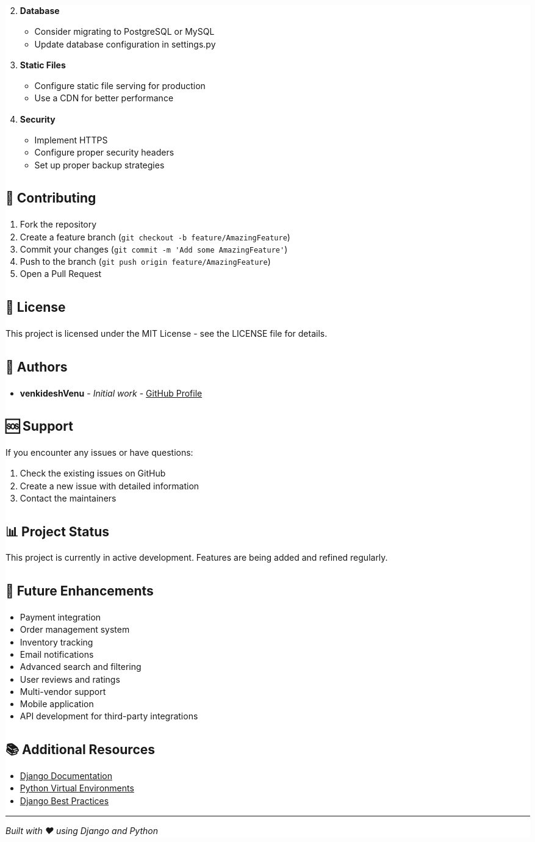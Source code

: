 2. **Database**

   - Consider migrating to PostgreSQL or MySQL
   - Update database configuration in settings.py

3. **Static Files**

   - Configure static file serving for production
   - Use a CDN for better performance

4. **Security**
   - Implement HTTPS
   - Configure proper security headers
   - Set up proper backup strategies

## 🤝 Contributing

1. Fork the repository
2. Create a feature branch (`git checkout -b feature/AmazingFeature`)
3. Commit your changes (`git commit -m 'Add some AmazingFeature'`)
4. Push to the branch (`git push origin feature/AmazingFeature`)
5. Open a Pull Request

## 📝 License

This project is licensed under the MIT License - see the LICENSE file for details.

## 👥 Authors

- **venkideshVenu** - _Initial work_ - [GitHub Profile](https://github.com/venkideshVenu)

## 🆘 Support

If you encounter any issues or have questions:

1. Check the existing issues on GitHub
2. Create a new issue with detailed information
3. Contact the maintainers

## 📊 Project Status

This project is currently in active development. Features are being added and refined regularly.

## 🔮 Future Enhancements

- Payment integration
- Order management system
- Inventory tracking
- Email notifications
- Advanced search and filtering
- User reviews and ratings
- Multi-vendor support
- Mobile application
- API development for third-party integrations

## 📚 Additional Resources

- [Django Documentation](https://docs.djangoproject.com/)
- [Python Virtual Environments](https://docs.python.org/3/tutorial/venv.html)
- [Django Best Practices](https://django-best-practices.readthedocs.io/)

---

_Built with ❤️ using Django and Python_
